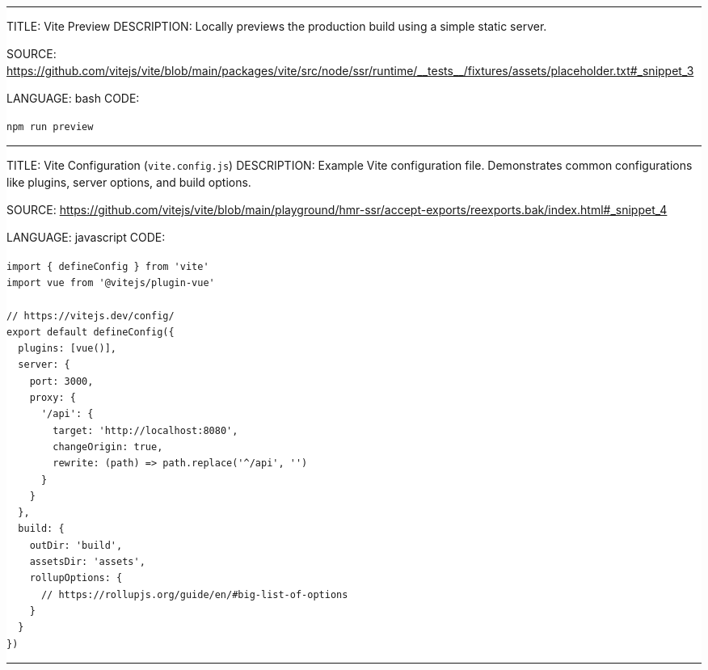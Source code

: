 ----------------------------------------

TITLE: Vite Preview
DESCRIPTION: Locally previews the production build using a simple static server.

SOURCE: <https://github.com/vitejs/vite/blob/main/packages/vite/src/node/ssr/runtime/__tests__/fixtures/assets/placeholder.txt#_snippet_3>

LANGUAGE: bash
CODE:

```
npm run preview
```

----------------------------------------

TITLE: Vite Configuration (`vite.config.js`)
DESCRIPTION: Example Vite configuration file. Demonstrates common configurations like plugins, server options, and build options.

SOURCE: <https://github.com/vitejs/vite/blob/main/playground/hmr-ssr/accept-exports/reexports.bak/index.html#_snippet_4>

LANGUAGE: javascript
CODE:

```
import { defineConfig } from 'vite'
import vue from '@vitejs/plugin-vue'

// https://vitejs.dev/config/
export default defineConfig({
  plugins: [vue()],
  server: {
    port: 3000,
    proxy: {
      '/api': {
        target: 'http://localhost:8080',
        changeOrigin: true,
        rewrite: (path) => path.replace('^/api', '')
      }
    }
  },
  build: {
    outDir: 'build',
    assetsDir: 'assets',
    rollupOptions: {
      // https://rollupjs.org/guide/en/#big-list-of-options
    }
  }
})
```

----------------------------------------
